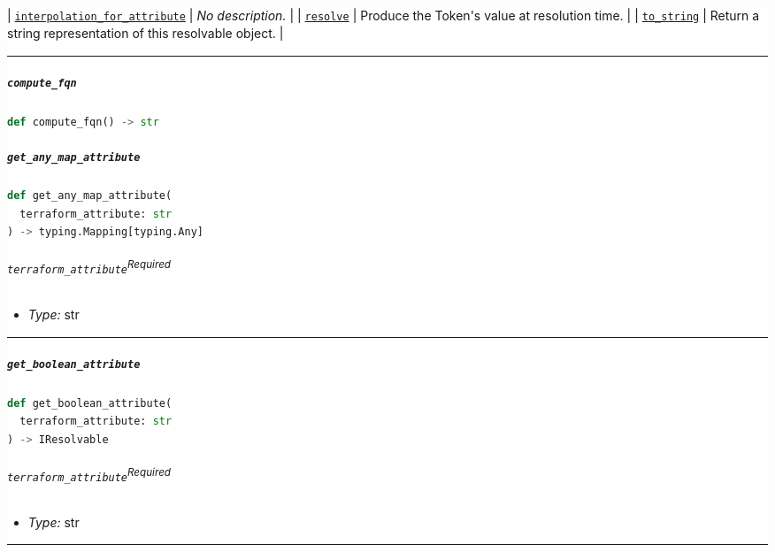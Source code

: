 | <code><a href="#@cdktf/provider-cloudflare.dataCloudflareZeroTrustGatewaySettings.DataCloudflareZeroTrustGatewaySettingsSettingsActivityLogOutputReference.interpolationForAttribute">interpolation_for_attribute</a></code> | *No description.* |
| <code><a href="#@cdktf/provider-cloudflare.dataCloudflareZeroTrustGatewaySettings.DataCloudflareZeroTrustGatewaySettingsSettingsActivityLogOutputReference.resolve">resolve</a></code> | Produce the Token's value at resolution time. |
| <code><a href="#@cdktf/provider-cloudflare.dataCloudflareZeroTrustGatewaySettings.DataCloudflareZeroTrustGatewaySettingsSettingsActivityLogOutputReference.toString">to_string</a></code> | Return a string representation of this resolvable object. |

---

##### `compute_fqn` <a name="compute_fqn" id="@cdktf/provider-cloudflare.dataCloudflareZeroTrustGatewaySettings.DataCloudflareZeroTrustGatewaySettingsSettingsActivityLogOutputReference.computeFqn"></a>

```python
def compute_fqn() -> str
```

##### `get_any_map_attribute` <a name="get_any_map_attribute" id="@cdktf/provider-cloudflare.dataCloudflareZeroTrustGatewaySettings.DataCloudflareZeroTrustGatewaySettingsSettingsActivityLogOutputReference.getAnyMapAttribute"></a>

```python
def get_any_map_attribute(
  terraform_attribute: str
) -> typing.Mapping[typing.Any]
```

###### `terraform_attribute`<sup>Required</sup> <a name="terraform_attribute" id="@cdktf/provider-cloudflare.dataCloudflareZeroTrustGatewaySettings.DataCloudflareZeroTrustGatewaySettingsSettingsActivityLogOutputReference.getAnyMapAttribute.parameter.terraformAttribute"></a>

- *Type:* str

---

##### `get_boolean_attribute` <a name="get_boolean_attribute" id="@cdktf/provider-cloudflare.dataCloudflareZeroTrustGatewaySettings.DataCloudflareZeroTrustGatewaySettingsSettingsActivityLogOutputReference.getBooleanAttribute"></a>

```python
def get_boolean_attribute(
  terraform_attribute: str
) -> IResolvable
```

###### `terraform_attribute`<sup>Required</sup> <a name="terraform_attribute" id="@cdktf/provider-cloudflare.dataCloudflareZeroTrustGatewaySettings.DataCloudflareZeroTrustGatewaySettingsSettingsActivityLogOutputReference.getBooleanAttribute.parameter.terraformAttribute"></a>

- *Type:* str

---